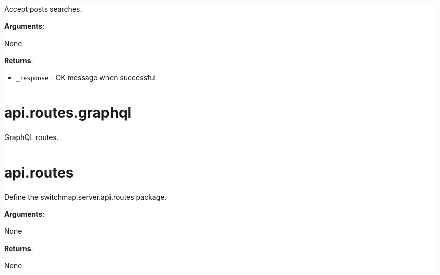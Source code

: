 Accept posts searches.

**Arguments**:

  None
  

**Returns**:

- `_response` - OK message when successful

<a id="api.routes.graphql"></a>

# api.routes.graphql

GraphQL routes.

<a id="api.routes"></a>

# api.routes

Define the switchmap.server.api.routes package.

**Arguments**:

  None
  

**Returns**:

  None

